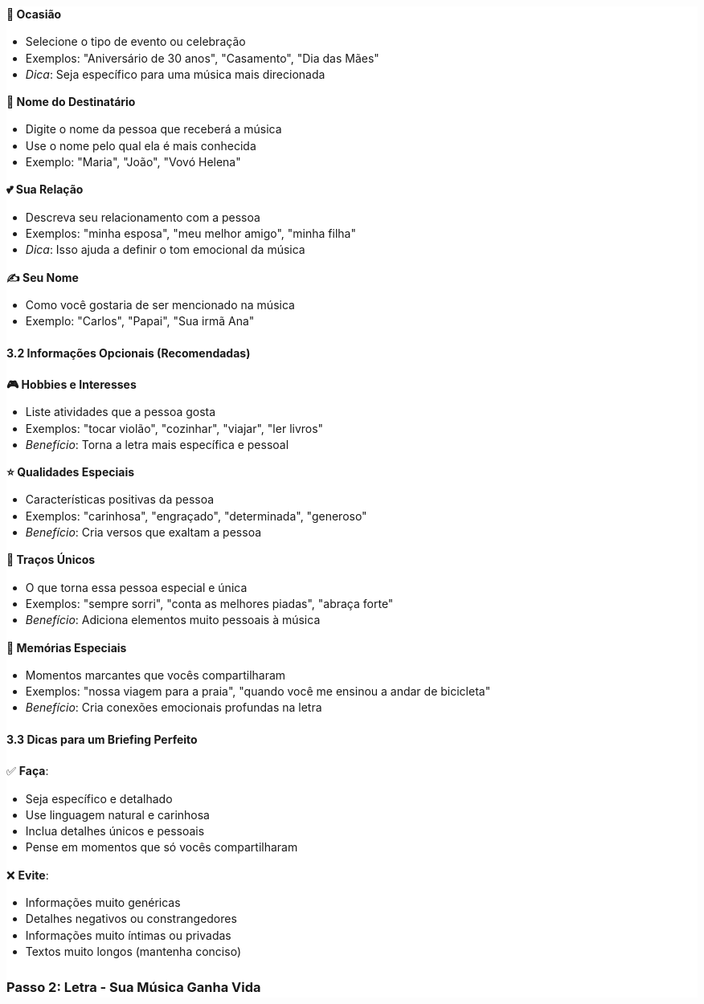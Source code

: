 **🎯 Ocasião**
- Selecione o tipo de evento ou celebração
- Exemplos: "Aniversário de 30 anos", "Casamento", "Dia das Mães"
- *Dica*: Seja específico para uma música mais direcionada

**👤 Nome do Destinatário**
- Digite o nome da pessoa que receberá a música
- Use o nome pelo qual ela é mais conhecida
- Exemplo: "Maria", "João", "Vovó Helena"

**💕 Sua Relação**
- Descreva seu relacionamento com a pessoa
- Exemplos: "minha esposa", "meu melhor amigo", "minha filha"
- *Dica*: Isso ajuda a definir o tom emocional da música

**✍️ Seu Nome**
- Como você gostaria de ser mencionado na música
- Exemplo: "Carlos", "Papai", "Sua irmã Ana"

#### 3.2 Informações Opcionais (Recomendadas)

**🎮 Hobbies e Interesses**
- Liste atividades que a pessoa gosta
- Exemplos: "tocar violão", "cozinhar", "viajar", "ler livros"
- *Benefício*: Torna a letra mais específica e pessoal

**⭐ Qualidades Especiais**
- Características positivas da pessoa
- Exemplos: "carinhosa", "engraçado", "determinada", "generoso"
- *Benefício*: Cria versos que exaltam a pessoa

**🌟 Traços Únicos**
- O que torna essa pessoa especial e única
- Exemplos: "sempre sorri", "conta as melhores piadas", "abraça forte"
- *Benefício*: Adiciona elementos muito pessoais à música

**💭 Memórias Especiais**
- Momentos marcantes que vocês compartilharam
- Exemplos: "nossa viagem para a praia", "quando você me ensinou a andar de bicicleta"
- *Benefício*: Cria conexões emocionais profundas na letra

#### 3.3 Dicas para um Briefing Perfeito

✅ **Faça**:
- Seja específico e detalhado
- Use linguagem natural e carinhosa
- Inclua detalhes únicos e pessoais
- Pense em momentos que só vocês compartilharam

❌ **Evite**:
- Informações muito genéricas
- Detalhes negativos ou constrangedores
- Informações muito íntimas ou privadas
- Textos muito longos (mantenha conciso)

### Passo 2: Letra - Sua Música Ganha Vida
